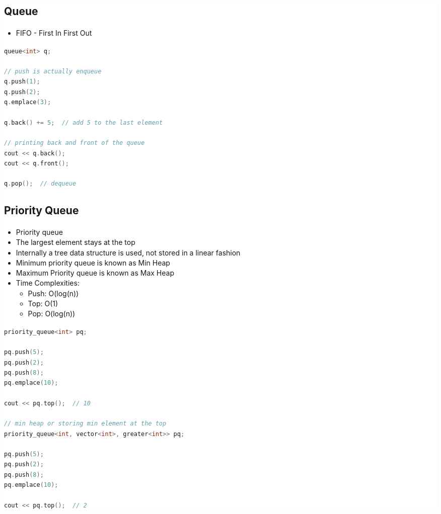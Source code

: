 ## Queue

- FIFO - First In First Out

```cpp
queue<int> q;

// push is actually enqueue
q.push(1);
q.push(2);
q.emplace(3);

q.back() += 5;  // add 5 to the last element

// printing back and front of the queue
cout << q.back();
cout << q.front();

q.pop();  // dequeue
```

## Priority Queue

- Priority queue
- The largest element stays at the top
- Internally a tree data structure is used, not stored in a linear fashion
- Minimum priority queue is known as Min Heap
- Maximum Priority queue is known as Max Heap
- Time Complexities:
  - Push: O(log(n))
  - Top: O(1)
  - Pop: O(log(n))

```cpp
priority_queue<int> pq;

pq.push(5);
pq.push(2);
pq.push(8);
pq.emplace(10);

cout << pq.top();  // 10

// min heap or storing min element at the top
priority_queue<int, vector<int>, greater<int>> pq;

pq.push(5);
pq.push(2);
pq.push(8);
pq.emplace(10);

cout << pq.top();  // 2
```
